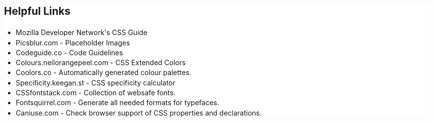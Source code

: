 ## Helpful Links

* Mozilla Developer Network's CSS Guide
* Picsblur.com - Placeholder Images
* Codeguide.co - Code Guidelines
* Colours.neilorangepeel.com - CSS Extended Colors
* Coolors.co - Automatically generated colour palettes.
* Specificity.keegan.st - CSS specificity calculator 
* CSSfontstack.com - Collection of websafe fonts.
* Fontsquirrel.com - Generate all needed formats for typefaces.
* Caniuse.com - Check browser support of CSS properties and declarations.

